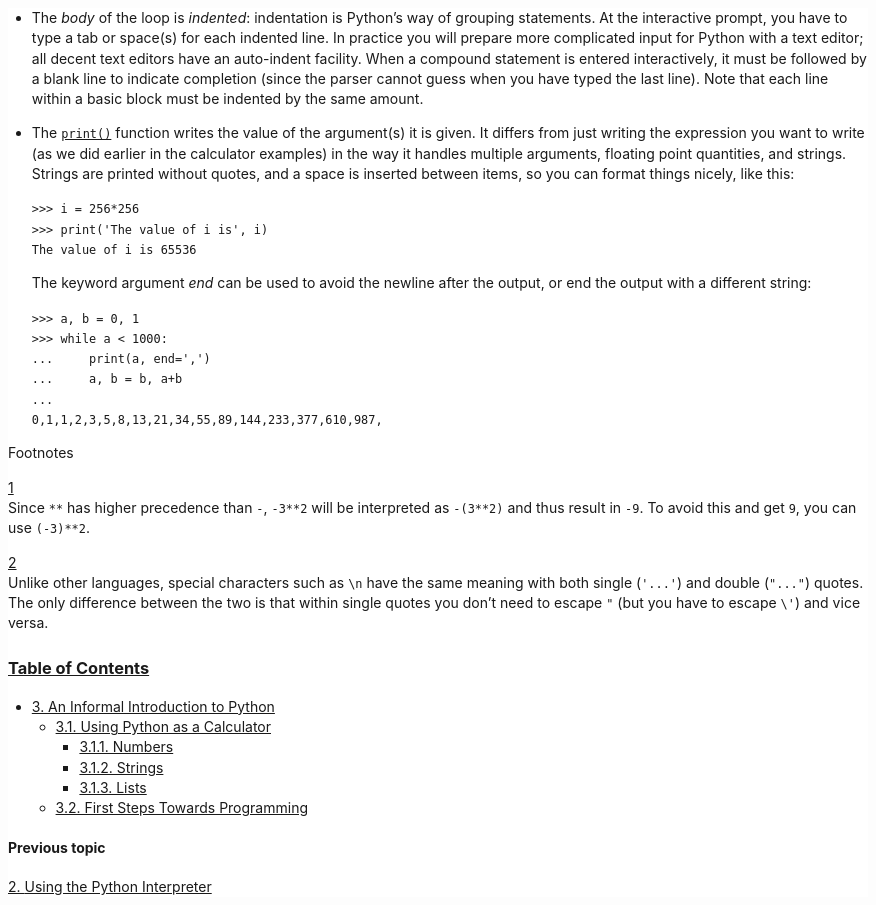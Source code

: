 -   The *body* of the loop is *indented*: indentation is Python’s way of grouping statements. At the interactive prompt, you have to type a tab or space(s) for each indented line. In practice you will prepare more complicated input for Python with a text editor; all decent text editors have an auto-indent facility. When a compound statement is entered interactively, it must be followed by a blank line to indicate completion (since the parser cannot guess when you have typed the last line). Note that each line within a basic block must be indented by the same amount.

-   The <a href="https://docs.python.org/3/library/functions.html#print" class="reference internal" title="print"><code class="sourceCode python"><span class="bu">print</span>()</code></a> function writes the value of the argument(s) it is given. It differs from just writing the expression you want to write (as we did earlier in the calculator examples) in the way it handles multiple arguments, floating point quantities, and strings. Strings are printed without quotes, and a space is inserted between items, so you can format things nicely, like this:

        >>> i = 256*256
        >>> print('The value of i is', i)
        The value of i is 65536

    The keyword argument *end* can be used to avoid the newline after the output, or end the output with a different string:

        >>> a, b = 0, 1
        >>> while a < 1000:
        ...     print(a, end=',')
        ...     a, b = b, a+b
        ...
        0,1,1,2,3,5,8,13,21,34,55,89,144,233,377,610,987,

Footnotes

<span class="brackets"><a href="#id1" class="fn-backref">1</a></span>  
Since `**` has higher precedence than `-`, `-3**2` will be interpreted as `-(3**2)` and thus result in `-9`. To avoid this and get `9`, you can use `(-3)**2`.

<span class="brackets"><a href="#id2" class="fn-backref">2</a></span>  
Unlike other languages, special characters such as `\n` have the same meaning with both single (`'...'`) and double (`"..."`) quotes. The only difference between the two is that within single quotes you don’t need to escape `"` (but you have to escape `\'`) and vice versa.

### [Table of Contents](https://docs.python.org/3/contents.html)

-   <a href="#" class="reference internal">3. An Informal Introduction to Python</a>
    -   <a href="#using-python-as-a-calculator" class="reference internal">3.1. Using Python as a Calculator</a>
        -   <a href="#numbers" class="reference internal">3.1.1. Numbers</a>
        -   <a href="#strings" class="reference internal">3.1.2. Strings</a>
        -   <a href="#lists" class="reference internal">3.1.3. Lists</a>
    -   <a href="#first-steps-towards-programming" class="reference internal">3.2. First Steps Towards Programming</a>

#### Previous topic

[<span class="section-number">2. </span>Using the Python Interpreter](interpreter.html "previous chapter")
